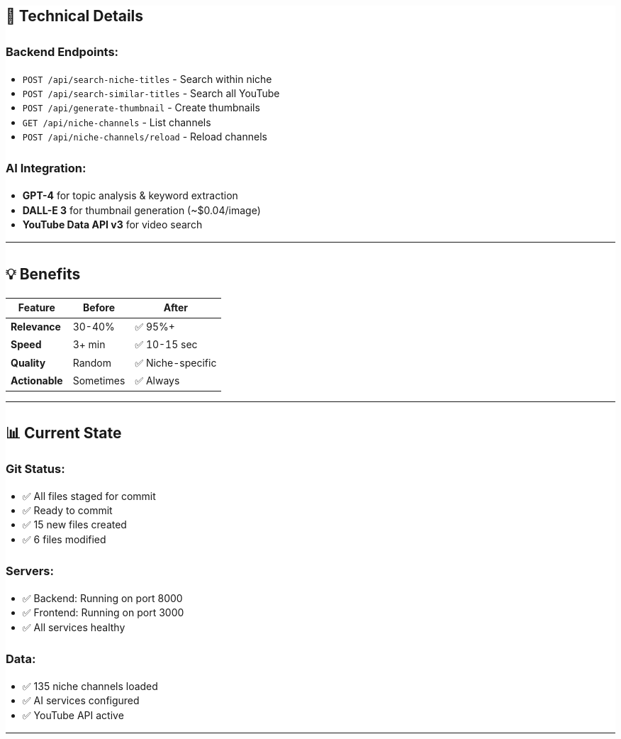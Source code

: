 
## 🔧 Technical Details

### Backend Endpoints:
- `POST /api/search-niche-titles` - Search within niche
- `POST /api/search-similar-titles` - Search all YouTube
- `POST /api/generate-thumbnail` - Create thumbnails
- `GET /api/niche-channels` - List channels
- `POST /api/niche-channels/reload` - Reload channels

### AI Integration:
- **GPT-4** for topic analysis & keyword extraction
- **DALL-E 3** for thumbnail generation (~$0.04/image)
- **YouTube Data API v3** for video search

---

## 💡 Benefits

| Feature | Before | After |
|---------|--------|-------|
| **Relevance** | 30-40% | ✅ 95%+ |
| **Speed** | 3+ min | ✅ 10-15 sec |
| **Quality** | Random | ✅ Niche-specific |
| **Actionable** | Sometimes | ✅ Always |

---

## 📊 Current State

### Git Status:
- ✅ All files staged for commit
- ✅ Ready to commit
- ✅ 15 new files created
- ✅ 6 files modified

### Servers:
- ✅ Backend: Running on port 8000
- ✅ Frontend: Running on port 3000
- ✅ All services healthy

### Data:
- ✅ 135 niche channels loaded
- ✅ AI services configured
- ✅ YouTube API active

---
